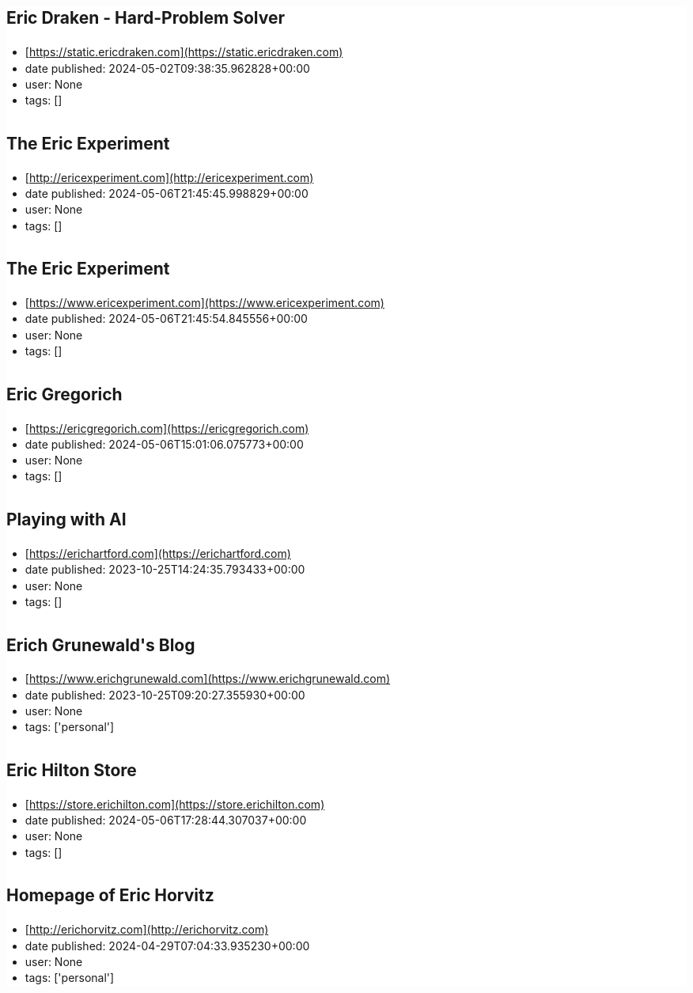 ## Eric Draken - Hard-Problem Solver
 - [https://static.ericdraken.com](https://static.ericdraken.com)
 - date published: 2024-05-02T09:38:35.962828+00:00
 - user: None
 - tags: []

## The Eric Experiment
 - [http://ericexperiment.com](http://ericexperiment.com)
 - date published: 2024-05-06T21:45:45.998829+00:00
 - user: None
 - tags: []

## The Eric Experiment
 - [https://www.ericexperiment.com](https://www.ericexperiment.com)
 - date published: 2024-05-06T21:45:54.845556+00:00
 - user: None
 - tags: []

## Eric Gregorich
 - [https://ericgregorich.com](https://ericgregorich.com)
 - date published: 2024-05-06T15:01:06.075773+00:00
 - user: None
 - tags: []

## Playing with AI
 - [https://erichartford.com](https://erichartford.com)
 - date published: 2023-10-25T14:24:35.793433+00:00
 - user: None
 - tags: []

## Erich Grunewald's Blog
 - [https://www.erichgrunewald.com](https://www.erichgrunewald.com)
 - date published: 2023-10-25T09:20:27.355930+00:00
 - user: None
 - tags: ['personal']

## Eric Hilton Store
 - [https://store.erichilton.com](https://store.erichilton.com)
 - date published: 2024-05-06T17:28:44.307037+00:00
 - user: None
 - tags: []

## Homepage of Eric Horvitz
 - [http://erichorvitz.com](http://erichorvitz.com)
 - date published: 2024-04-29T07:04:33.935230+00:00
 - user: None
 - tags: ['personal']
